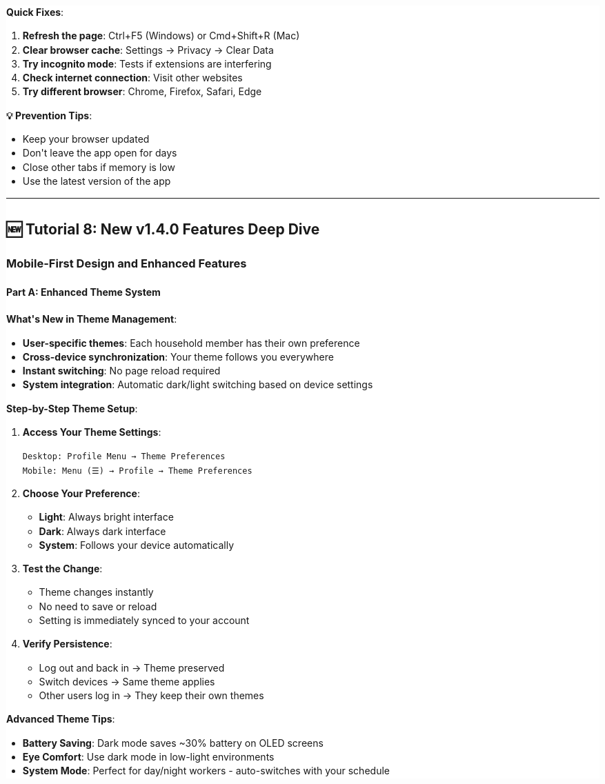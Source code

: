 **Quick Fixes**:

1. **Refresh the page**: Ctrl+F5 (Windows) or Cmd+Shift+R (Mac)
2. **Clear browser cache**: Settings → Privacy → Clear Data
3. **Try incognito mode**: Tests if extensions are interfering
4. **Check internet connection**: Visit other websites
5. **Try different browser**: Chrome, Firefox, Safari, Edge

**💡 Prevention Tips**:

- Keep your browser updated
- Don't leave the app open for days
- Close other tabs if memory is low
- Use the latest version of the app

---

## 🆕 Tutorial 8: New v1.4.0 Features Deep Dive

### Mobile-First Design and Enhanced Features

#### Part A: Enhanced Theme System

**What's New in Theme Management**:

- **User-specific themes**: Each household member has their own preference
- **Cross-device synchronization**: Your theme follows you everywhere
- **Instant switching**: No page reload required
- **System integration**: Automatic dark/light switching based on device settings

**Step-by-Step Theme Setup**:

1. **Access Your Theme Settings**:

   ```
   Desktop: Profile Menu → Theme Preferences
   Mobile: Menu (☰) → Profile → Theme Preferences
   ```

2. **Choose Your Preference**:
   - **Light**: Always bright interface
   - **Dark**: Always dark interface
   - **System**: Follows your device automatically

3. **Test the Change**:
   - Theme changes instantly
   - No need to save or reload
   - Setting is immediately synced to your account

4. **Verify Persistence**:
   - Log out and back in → Theme preserved
   - Switch devices → Same theme applies
   - Other users log in → They keep their own themes

**Advanced Theme Tips**:

- **Battery Saving**: Dark mode saves ~30% battery on OLED screens
- **Eye Comfort**: Use dark mode in low-light environments
- **System Mode**: Perfect for day/night workers - auto-switches with your schedule

